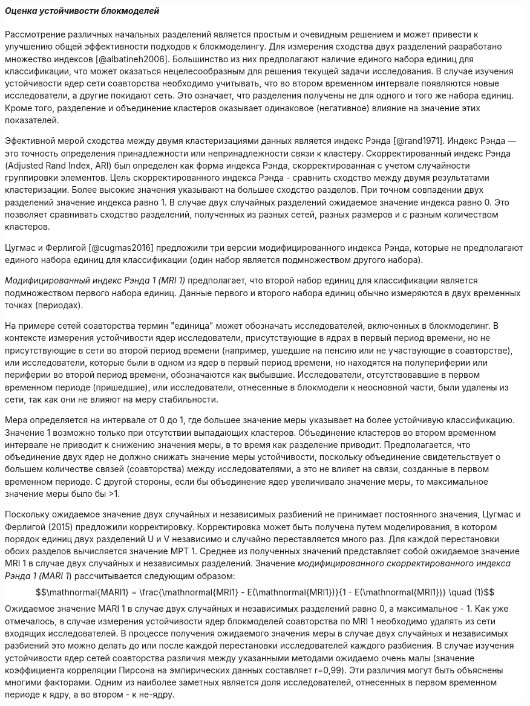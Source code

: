 #### **_Оценка устойчивости блокмоделей_**

Рассмотрение различных начальных разделений является простым и очевидным решением и может привести к улучшению общей эффективности подходов к блокмоделингу. Для измерения сходства двух разделений разработано множество индексов [@albatineh2006]. Большинство из них предполагают наличие единого набора единиц для классификации, что может оказаться нецелесообразным для решения текущей задачи исследования. В случае изучения устойчивости ядер сети соавторства необходимо учитывать, что во втором временном интервале появляются новые исследователи, а другие покидают сеть. Это означает, что разделения получены не для одного и того же набора единиц. Кроме того, разделение и объединение кластеров оказывает одинаковое (негативное) влияние на значение этих показателей.

Эфективной мерой сходства между двумя кластеризациями данных является индекс Рэнда [@rand1971]. Индекс Рэнда — это точность определения принадлежности или непринадлежности связи к кластеру. Скорректированный индекс Рэнда (Adjusted Rand Index, ARI) был определен как форма индекса Рэнда, скорректированная с учетом случайности группировки элементов. Цель скорректированного индекса Рэнда - сравнить сходство между двумя результатами кластеризации. Более высокие значения указывают на большее сходство разделов. При точном совпадении двух разделений значение индекса равно 1. В случае двух случайных разделений ожидаемое значение индекса равно 0. Это позволяет сравнивать сходство разделений, полученных из разных сетей, разных размеров и с разным количеством кластеров.

Цугмас и Ферлигой [@cugmas2016] предложили три версии модифицированного индекса Рэнда, которые не предполагают единого набора единиц для классификации (один набор является подмножеством другого набора).

_Модифицированный индекс Рэнда 1 (MRI 1)_ предполагает, что второй набор единиц для классификации является подмножеством первого набора единиц. Данные первого и второго набора единиц обычно измеряются в двух временных точках (периодах). 

На примере сетей соавторства термин "единица" может обозначать исследователей, включенных в блокмоделинг. В контексте измерения устойчивости ядер исследователи, присутствующие в ядрах в первый период времени, но не присутствующие в сети во второй период времени (например, ушедшие на пенсию или не участвующие в соавторстве), или исследователи, которые были в одном из ядер в первый период времени, но находятся на полупериферии или периферии во второй период времени, обозначаются как выбывшие. Исследователи, отсутствовавшие в первом временном периоде (пришедшие), или исследователи, отнесенные в блокмодели к неосновной части, были удалены из сети, так как они не влияют на меру стабильности.

Мера определяется на интервале от 0 до 1, где большее значение меры указывает на более устойчивую классификацию. Значение 1 возможно только при отсутствии выпадающих кластеров. Объединение кластеров во втором временном интервале не приводит к снижению значения меры, в то время как разделение приводит. Предполагается, что объединение двух ядер не должно снижать значение меры устойчивости, поскольку объединение свидетельствует о большем количестве связей (соавторства) между исследователями, а это не влияет на связи, созданные в первом временном периоде. С другой стороны, если бы объединение ядер увеличивало значение меры, то максимальное значение меры было бы >1.

Поскольку ожидаемое значение двух случайных и независимых разбиений не принимает постоянного значения, Цугмас и Ферлигой (2015) предложили корректировку. Корректировка может быть получена путем моделирования, в котором порядок единиц двух разделений U и V независимо и случайно переставляется много раз. Для каждой перестановки обоих разделов вычисляется значение МРТ 1. Среднее из полученных значений представляет собой ожидаемое значение MRI 1 в случае двух случайных и независимых разделений. Значение _модифицированного скорректированного индекса Рэнда 1 (MARI 1_) рассчитывается следующим образом:
$$\mathnormal{MARI1} = \frac{\mathnormal{MRI1} - E(\mathnormal{MRI1})}{1 - E(\mathnormal{MRI1})} \quad (1)$$
Ожидаемое значение MARI 1 в случае двух случайных и независимых разделений равно 0, а максимальное - 1. Как уже отмечалось, в случае измерения устойчивости ядер блокмоделей соавторства по MRI 1 необходимо удалять из сети входящих исследователей. В процессе получения ожидаемого значения меры в случае двух случайных и независимых разбиений это можно делать до или после каждой перестановки исследователей каждого разбиения. В случае изучения устойчивости ядер сетей соавторства различия между указанными методами ожидаемо очень малы (значение коэффициента корреляции Пирсона на эмпирических данных составляет r=0,99). Эти различия могут быть объяснены многими факторами. Одним из наиболее заметных является доля исследователей, отнесенных в первом временном периоде к ядру, а во втором - к не-ядру.
